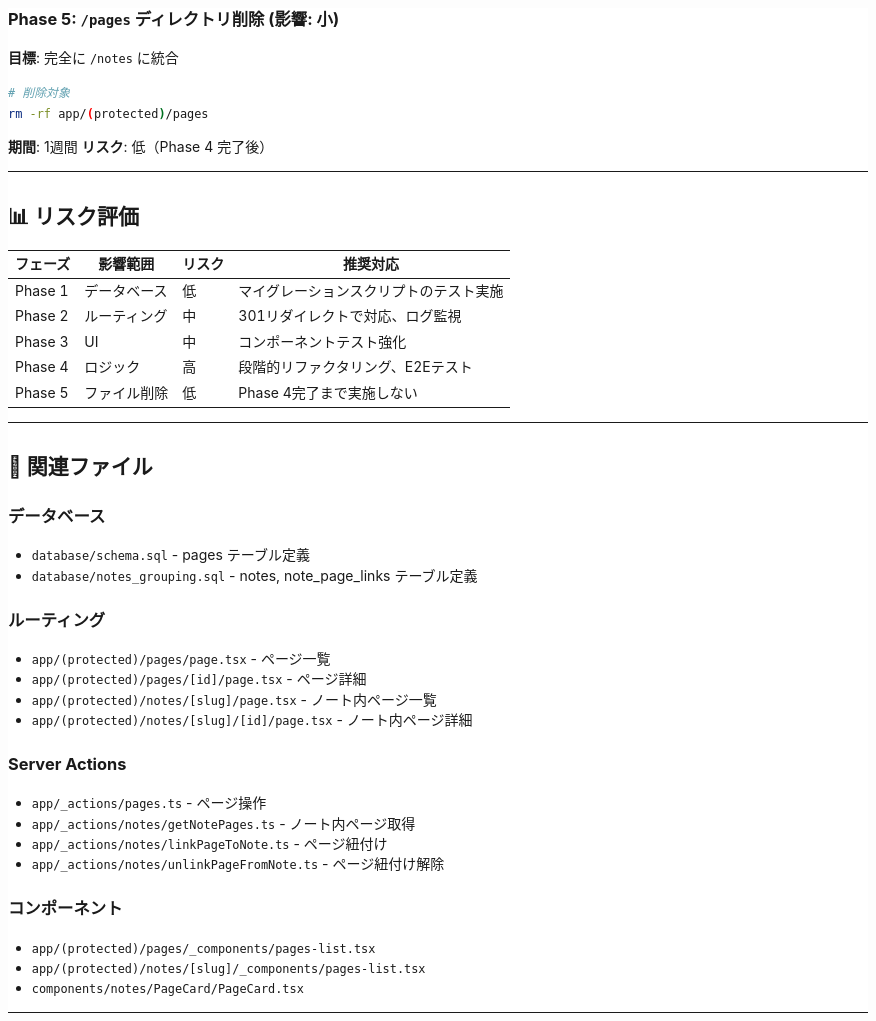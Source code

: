
### Phase 5: `/pages` ディレクトリ削除 (影響: 小)
**目標**: 完全に `/notes` に統合

```bash
# 削除対象
rm -rf app/(protected)/pages
```

**期間**: 1週間
**リスク**: 低（Phase 4 完了後）

---

## 📊 リスク評価

| フェーズ | 影響範囲 | リスク | 推奨対応 |
|---------|---------|--------|---------|
| Phase 1 | データベース | 低 | マイグレーションスクリプトのテスト実施 |
| Phase 2 | ルーティング | 中 | 301リダイレクトで対応、ログ監視 |
| Phase 3 | UI | 中 | コンポーネントテスト強化 |
| Phase 4 | ロジック | 高 | 段階的リファクタリング、E2Eテスト |
| Phase 5 | ファイル削除 | 低 | Phase 4完了まで実施しない |

---

## 🔗 関連ファイル

### データベース
- `database/schema.sql` - pages テーブル定義
- `database/notes_grouping.sql` - notes, note_page_links テーブル定義

### ルーティング
- `app/(protected)/pages/page.tsx` - ページ一覧
- `app/(protected)/pages/[id]/page.tsx` - ページ詳細
- `app/(protected)/notes/[slug]/page.tsx` - ノート内ページ一覧
- `app/(protected)/notes/[slug]/[id]/page.tsx` - ノート内ページ詳細

### Server Actions
- `app/_actions/pages.ts` - ページ操作
- `app/_actions/notes/getNotePages.ts` - ノート内ページ取得
- `app/_actions/notes/linkPageToNote.ts` - ページ紐付け
- `app/_actions/notes/unlinkPageFromNote.ts` - ページ紐付け解除

### コンポーネント
- `app/(protected)/pages/_components/pages-list.tsx`
- `app/(protected)/notes/[slug]/_components/pages-list.tsx`
- `components/notes/PageCard/PageCard.tsx`

---